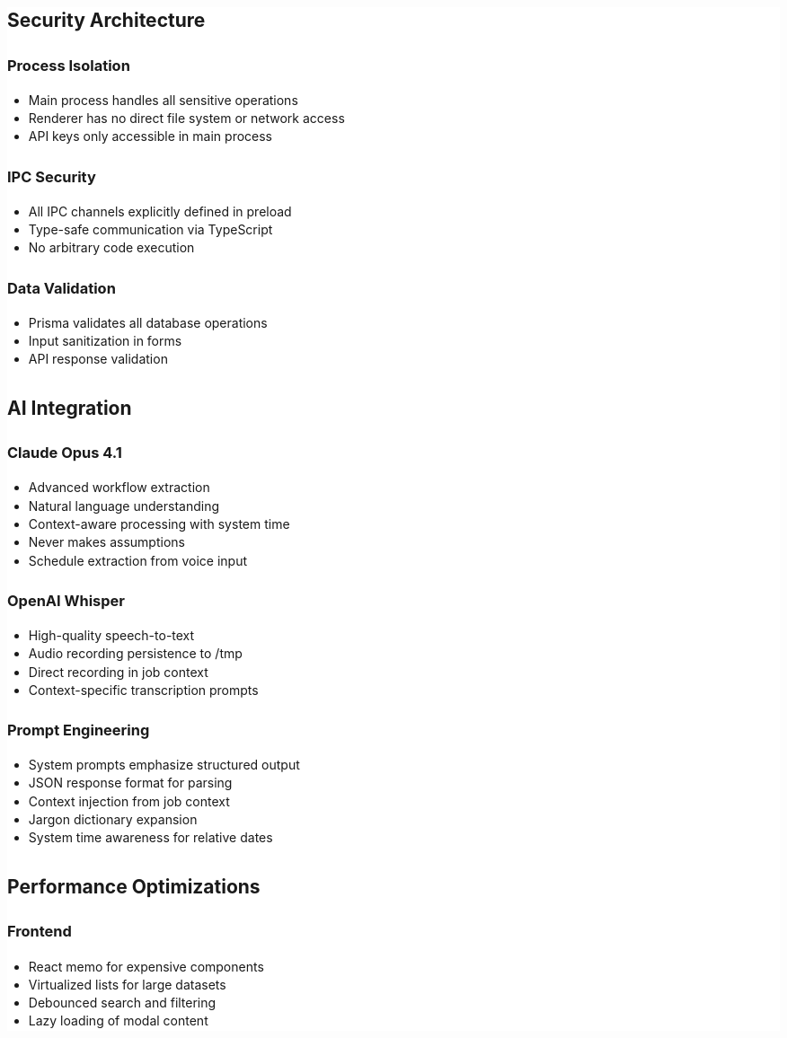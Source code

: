 ## Security Architecture

### Process Isolation
- Main process handles all sensitive operations
- Renderer has no direct file system or network access
- API keys only accessible in main process

### IPC Security
- All IPC channels explicitly defined in preload
- Type-safe communication via TypeScript
- No arbitrary code execution

### Data Validation
- Prisma validates all database operations
- Input sanitization in forms
- API response validation

## AI Integration

### Claude Opus 4.1
- Advanced workflow extraction
- Natural language understanding
- Context-aware processing with system time
- Never makes assumptions
- Schedule extraction from voice input

### OpenAI Whisper
- High-quality speech-to-text
- Audio recording persistence to /tmp
- Direct recording in job context
- Context-specific transcription prompts

### Prompt Engineering
- System prompts emphasize structured output
- JSON response format for parsing
- Context injection from job context
- Jargon dictionary expansion
- System time awareness for relative dates

## Performance Optimizations

### Frontend
- React memo for expensive components
- Virtualized lists for large datasets
- Debounced search and filtering
- Lazy loading of modal content
